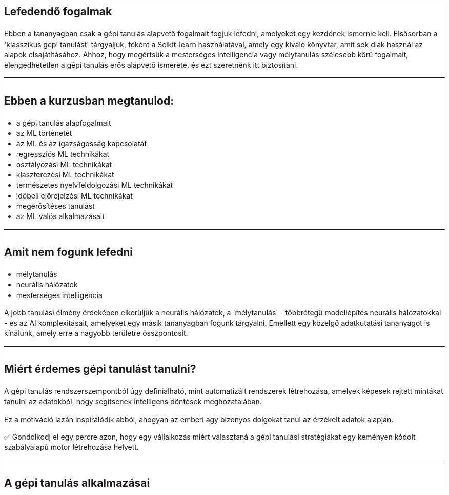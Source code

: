 ## Lefedendő fogalmak

Ebben a tananyagban csak a gépi tanulás alapvető fogalmait fogjuk lefedni, amelyeket egy kezdőnek ismernie kell. Elsősorban a 'klasszikus gépi tanulást' tárgyaljuk, főként a Scikit-learn használatával, amely egy kiváló könyvtár, amit sok diák használ az alapok elsajátításához. Ahhoz, hogy megértsük a mesterséges intelligencia vagy mélytanulás szélesebb körű fogalmait, elengedhetetlen a gépi tanulás erős alapvető ismerete, és ezt szeretnénk itt biztosítani.

---
## Ebben a kurzusban megtanulod:

- a gépi tanulás alapfogalmait
- az ML történetét
- az ML és az igazságosság kapcsolatát
- regressziós ML technikákat
- osztályozási ML technikákat
- klaszterezési ML technikákat
- természetes nyelvfeldolgozási ML technikákat
- időbeli előrejelzési ML technikákat
- megerősítéses tanulást
- az ML valós alkalmazásait

---
## Amit nem fogunk lefedni

- mélytanulás
- neurális hálózatok
- mesterséges intelligencia

A jobb tanulási élmény érdekében elkerüljük a neurális hálózatok, a 'mélytanulás' - többrétegű modellépítés neurális hálózatokkal - és az AI komplexitásait, amelyeket egy másik tananyagban fogunk tárgyalni. Emellett egy közelgő adatkutatási tananyagot is kínálunk, amely erre a nagyobb területre összpontosít.

---
## Miért érdemes gépi tanulást tanulni?

A gépi tanulás rendszerszempontból úgy definiálható, mint automatizált rendszerek létrehozása, amelyek képesek rejtett mintákat tanulni az adatokból, hogy segítsenek intelligens döntések meghozatalában.

Ez a motiváció lazán inspirálódik abból, ahogyan az emberi agy bizonyos dolgokat tanul az érzékelt adatok alapján.

✅ Gondolkodj el egy percre azon, hogy egy vállalkozás miért választaná a gépi tanulási stratégiákat egy keményen kódolt szabályalapú motor létrehozása helyett.

---
## A gépi tanulás alkalmazásai
